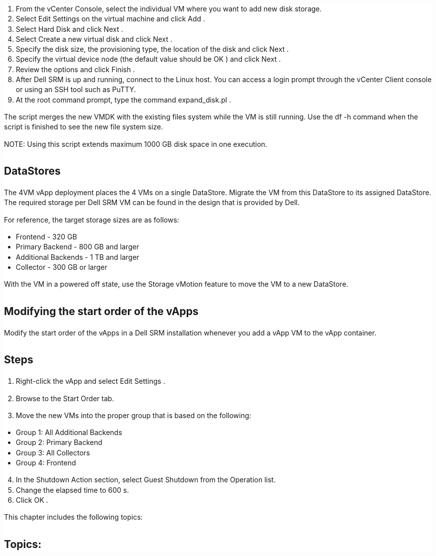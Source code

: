 1. From the vCenter Console, select the individual VM where you want to add new disk storage.
2. Select Edit Settings on the virtual machine and click Add .
3. Select Hard Disk and click Next .
4. Select Create a new virtual disk and click Next .
5. Specify the disk size, the provisioning type, the location of the disk and click Next .
6. Specify the virtual device node (the default value should be OK ) and click Next .
7. Review the options and click Finish .
8. After Dell SRM is up and running, connect to the Linux host. You can access a login prompt through the vCenter Client console or using an SSH tool such as PuTTY.
9. At the root command prompt, type the command expand\_disk.pl .

The script merges the new VMDK with the existing files system while the VM is still running. Use the df -h command when the script is finished to see the new file system size.

NOTE: Using this script extends maximum 1000 GB disk space in one execution.

## DataStores

The 4VM vApp deployment places the 4 VMs on a single DataStore. Migrate the VM from this DataStore to its assigned DataStore. The required storage per Dell SRM VM can be found in the design that is provided by Dell.

For reference, the target storage sizes are as follows:

- Frontend - 320 GB
- Primary Backend - 800 GB and larger
- Additional Backends - 1 TB and larger
- Collector - 300 GB or larger

With the VM in a powered off state, use the Storage vMotion feature to move the VM to a new DataStore.

## Modifying the start order of the vApps

Modify the start order of the vApps in a Dell SRM installation whenever you add a vApp VM to the vApp container.

## Steps

1. Right-click the vApp and select Edit Settings .

2. Browse to the Start Order tab.
3. Move the new VMs into the proper group that is based on the following:
- Group 1: All Additional Backends
- Group 2: Primary Backend
- Group 3: All Collectors
- Group 4: Frontend
4. In the Shutdown Action section, select Guest Shutdown from the Operation list.
5. Change the elapsed time to 600 s.
6. Click OK .

This chapter includes the following topics:

## Topics:
